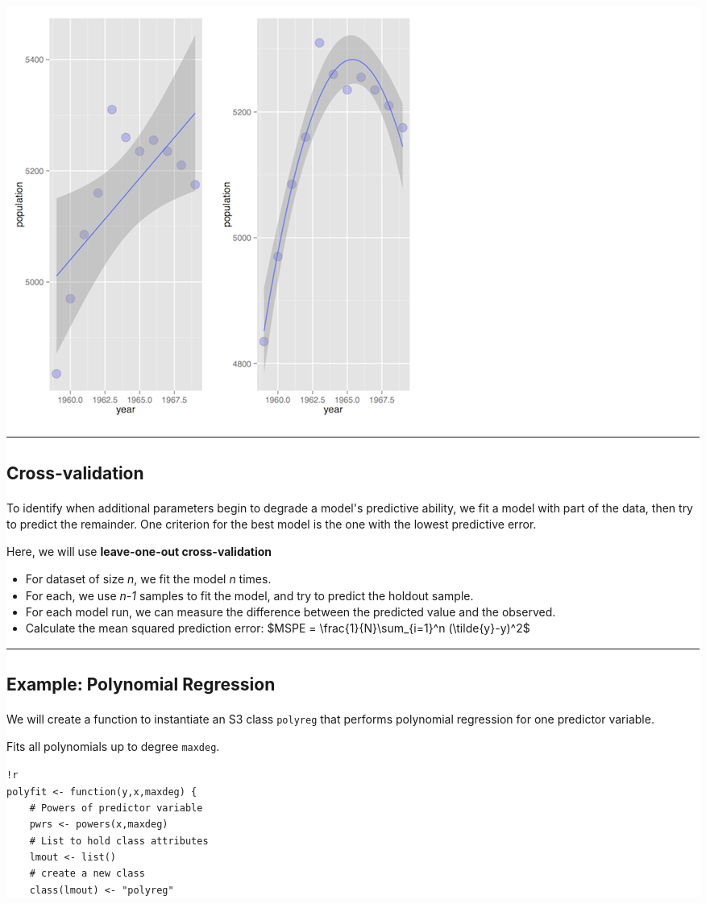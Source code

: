 ![polyfit](./images/polyfit.png)

---

## Cross-validation

To identify when additional parameters begin to degrade a model's predictive ability, we fit a model with part of the data, then try to predict the remainder. One criterion for the best model is the one with the lowest predictive error.

Here, we will use **leave-one-out cross-validation**

* For dataset of size *n*, we fit the model *n* times.
* For each, we use *n-1* samples to fit the model, and try to predict the holdout sample.
* For each model run, we can measure the difference between the predicted value and the observed.
* Calculate the mean squared prediction error: $MSPE = \frac{1}{N}\sum_{i=1}^n (\tilde{y}-y)^2$

---

## Example: Polynomial Regression

We will create a function to instantiate an S3 class `polyreg` that performs polynomial regression for one predictor variable.

Fits all polynomials up to degree `maxdeg`.

    !r
    polyfit <- function(y,x,maxdeg) {
        # Powers of predictor variable
        pwrs <- powers(x,maxdeg)
        # List to hold class attributes
        lmout <- list()
        # create a new class
        class(lmout) <- "polyreg"